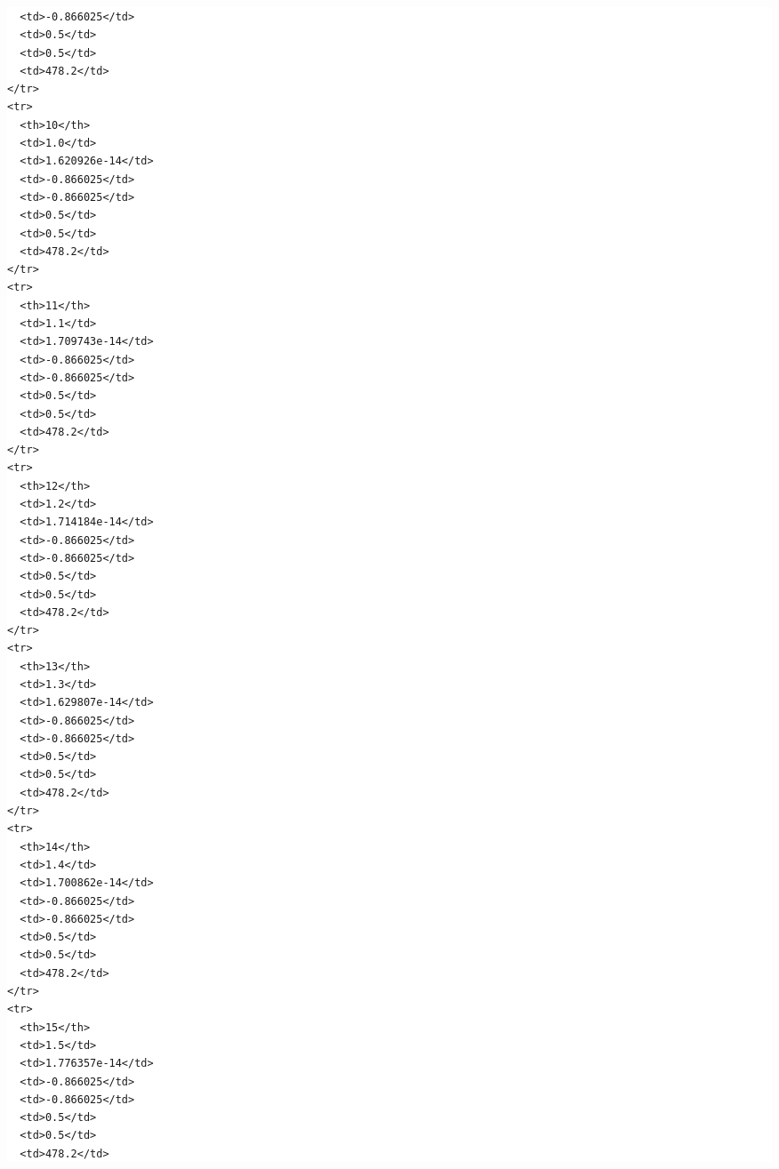       <td>-0.866025</td>
      <td>0.5</td>
      <td>0.5</td>
      <td>478.2</td>
    </tr>
    <tr>
      <th>10</th>
      <td>1.0</td>
      <td>1.620926e-14</td>
      <td>-0.866025</td>
      <td>-0.866025</td>
      <td>0.5</td>
      <td>0.5</td>
      <td>478.2</td>
    </tr>
    <tr>
      <th>11</th>
      <td>1.1</td>
      <td>1.709743e-14</td>
      <td>-0.866025</td>
      <td>-0.866025</td>
      <td>0.5</td>
      <td>0.5</td>
      <td>478.2</td>
    </tr>
    <tr>
      <th>12</th>
      <td>1.2</td>
      <td>1.714184e-14</td>
      <td>-0.866025</td>
      <td>-0.866025</td>
      <td>0.5</td>
      <td>0.5</td>
      <td>478.2</td>
    </tr>
    <tr>
      <th>13</th>
      <td>1.3</td>
      <td>1.629807e-14</td>
      <td>-0.866025</td>
      <td>-0.866025</td>
      <td>0.5</td>
      <td>0.5</td>
      <td>478.2</td>
    </tr>
    <tr>
      <th>14</th>
      <td>1.4</td>
      <td>1.700862e-14</td>
      <td>-0.866025</td>
      <td>-0.866025</td>
      <td>0.5</td>
      <td>0.5</td>
      <td>478.2</td>
    </tr>
    <tr>
      <th>15</th>
      <td>1.5</td>
      <td>1.776357e-14</td>
      <td>-0.866025</td>
      <td>-0.866025</td>
      <td>0.5</td>
      <td>0.5</td>
      <td>478.2</td>